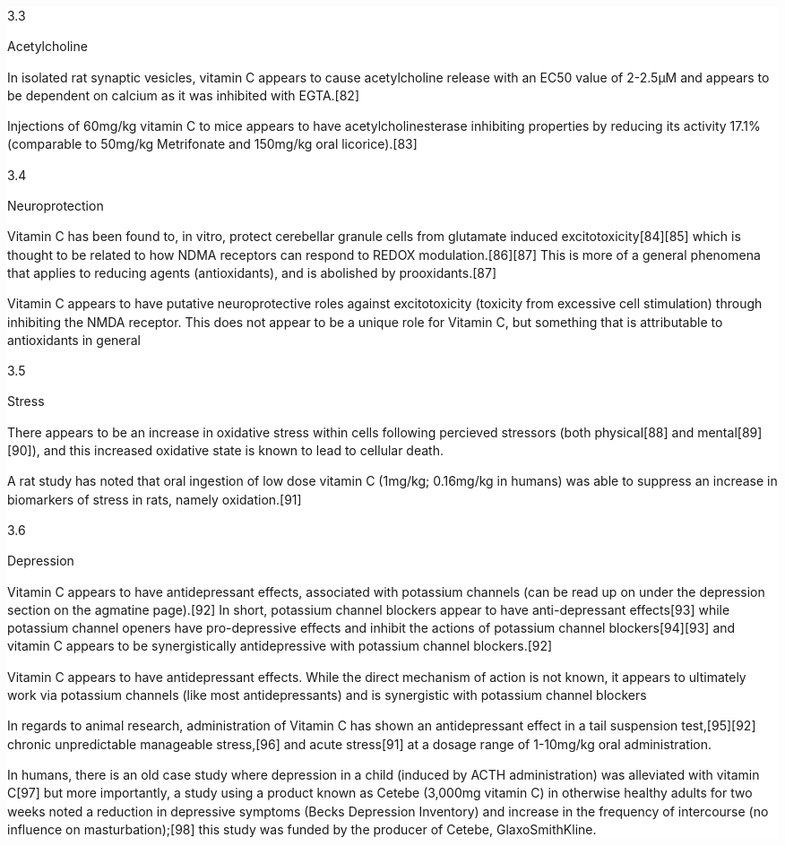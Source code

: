 
3.3

Acetylcholine

In isolated rat synaptic vesicles, vitamin C appears to cause acetylcholine release with an EC50 value of 2\-2\.5µM and appears to be dependent on calcium as it was inhibited with EGTA.\[82]

Injections of 60mg/kg vitamin C to mice appears to have acetylcholinesterase inhibiting properties by reducing its activity 17\.1% (comparable to 50mg/kg Metrifonate and 150mg/kg oral licorice).\[83]

3.4

Neuroprotection

Vitamin C has been found to, in vitro, protect cerebellar granule cells from glutamate induced excitotoxicity\[84]\[85] which is thought to be related to how NDMA receptors can respond to REDOX modulation.\[86]\[87] This is more of a general phenomena that applies to reducing agents (antioxidants), and is abolished by prooxidants.\[87]


Vitamin C appears to have putative neuroprotective roles against excitotoxicity (toxicity from excessive cell stimulation) through inhibiting the NMDA receptor. This does not appear to be a unique role for Vitamin C, but something that is attributable to antioxidants in general


3.5

Stress

There appears to be an increase in oxidative stress within cells following percieved stressors (both physical\[88] and mental\[89]\[90]), and this increased oxidative state is known to lead to cellular death.

A rat study has noted that oral ingestion of low dose vitamin C (1mg/kg; 0\.16mg/kg in humans) was able to suppress an increase in biomarkers of stress in rats, namely oxidation.\[91]

3.6

Depression

Vitamin C appears to have antidepressant effects, associated with potassium channels (can be read up on under the depression section on the agmatine page).\[92] In short, potassium channel blockers appear to have anti\-depressant effects\[93] while potassium channel openers have pro\-depressive effects and inhibit the actions of potassium channel blockers\[94]\[93] and vitamin C appears to be synergistically antidepressive with potassium channel blockers.\[92]


Vitamin C appears to have antidepressant effects. While the direct mechanism of action is not known, it appears to ultimately work via potassium channels (like most antidepressants) and is synergistic with potassium channel blockers


In regards to animal research, administration of Vitamin C has shown an antidepressant effect in a tail suspension test,\[95]\[92] chronic unpredictable manageable stress,\[96] and acute stress\[91] at a dosage range of 1\-10mg/kg oral administration.

In humans, there is an old case study where depression in a child (induced by ACTH administration) was alleviated with vitamin C\[97] but more importantly, a study using a product known as Cetebe (3,000mg vitamin C) in otherwise healthy adults for two weeks noted a reduction in depressive symptoms (Becks Depression Inventory) and increase in the frequency of intercourse (no influence on masturbation);\[98] this study was funded by the producer of Cetebe, GlaxoSmithKline.
